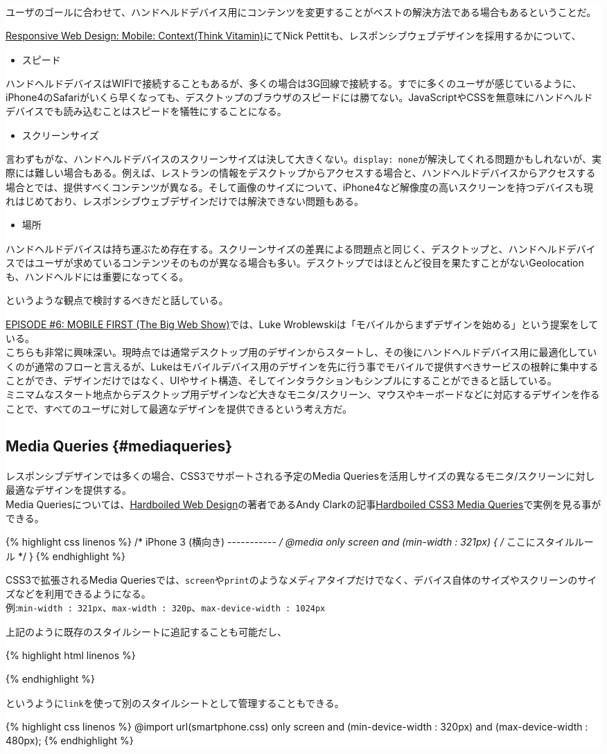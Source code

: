 ユーザのゴールに合わせて、ハンドヘルドデバイス用にコンテンツを変更することがベストの解決方法である場合もあるということだ。

[Responsive Web Design: Mobile: Context(Think Vitamin)](http://membership.thinkvitamin.com/library/responsive-web-design/mobile/context)にてNick Pettitも、レスポンシブウェブデザインを採用するかについて、

- スピード

ハンドヘルドデバイスはWIFIで接続することもあるが、多くの場合は3G回線で接続する。すでに多くのユーザが感じているように、iPhone4のSafariがいくら早くなっても、デスクトップのブラウザのスピードには勝てない。JavaScriptやCSSを無意味にハンドヘルドデバイスでも読み込むことはスピードを犠牲にすることになる。

- スクリーンサイズ

言わずもがな、ハンドヘルドデバイスのスクリーンサイズは決して大きくない。`display: none`が解決してくれる問題かもしれないが、実際には難しい場合もある。例えば、レストランの情報をデスクトップからアクセスする場合と、ハンドヘルドデバイスからアクセスする場合とでは、提供すべくコンテンツが異なる。そして画像のサイズについて、iPhone4など解像度の高いスクリーンを持つデバイスも現れはじめており、レスポンシブウェブデザインだけでは解決できない問題もある。

- 場所

ハンドヘルドデバイスは持ち運ぶため存在する。スクリーンサイズの差異による問題点と同じく、デスクトップと、ハンドヘルドデバイスではユーザが求めているコンテンツそのものが異なる場合も多い。デスクトップではほとんど役目を果たすことがないGeolocationも、ハンドヘルドには重要になってくる。

というような観点で検討するべきだと話している。

[EPISODE #6: MOBILE FIRST (The Big Web Show)](http://5by5.tv/bigwebshow/6)では、Luke Wroblewskiは「モバイルからまずデザインを始める」という提案をしている。  
こちらも非常に興味深い。現時点では通常デスクトップ用のデザインからスタートし、その後にハンドヘルドデバイス用に最適化していくのが通常のフローと言えるが、Lukeはモバイルデバイス用のデザインを先に行う事でモバイルで提供すべきサービスの根幹に集中することができ、デザインだけではなく、UIやサイト構造、そしてインタラクションもシンプルにすることができると話している。  
ミニマムなスタート地点からデスクトップ用デザインなど大きなモニタ/スクリーン、マウスやキーボードなどに対応するデザインを作ることで、すべてのユーザに対して最適なデザインを提供できるという考え方だ。

## Media Queries {#mediaqueries}

レスポンシブデザインでは多くの場合、CSS3でサポートされる予定のMedia Queriesを活用しサイズの異なるモニタ/スクリーンに対し最適なデザインを提供する。  
Media Queriesについては、[Hardboiled Web Design](http://hardboiledwebdesign.com/)の著者であるAndy Clarkの記事[Hardboiled CSS3 Media Queries](http://www.stuffandnonsense.co.uk/blog/about/hardboiled_css3_media_queries)で実例を見る事ができる。

{% highlight css linenos %}
/* iPhone 3 (横向き) ----------- */
@media only screen 
	and (min-width : 321px) {
	/* ここにスタイルルール */
}
{% endhighlight %}

CSS3で拡張されるMedia Queriesでは、`screen`や`print`のようなメディアタイプだけでなく、デバイス自体のサイズやスクリーンのサイズなどを利用できるようになる。  
例:`min-width : 321px`、`max-width : 320p`、`max-device-width : 1024px`  

上記のように既存のスタイルシートに追記することも可能だし、

{% highlight html linenos %}
<link rel="stylesheet" href="smartphone.css" media="only screen and (min-device-width : 320px) and (max-device-width : 480px)">
{% endhighlight %}

というように`link`を使って別のスタイルシートとして管理することもできる。

{% highlight css linenos %}
@import url(smartphone.css) only screen and (min-device-width : 320px) and (max-device-width : 480px);
{% endhighlight %}
